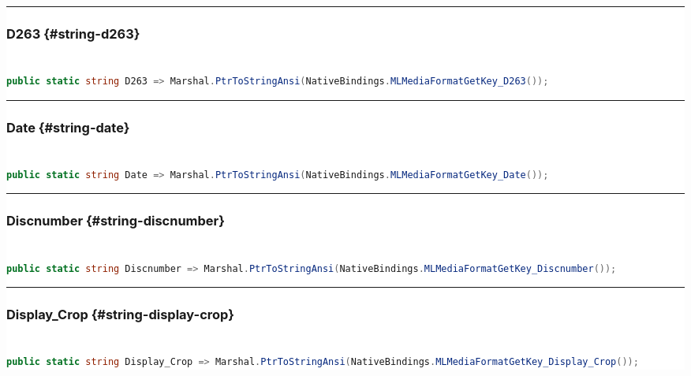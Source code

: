 




-----------

### D263 {#string-d263}

```csharp

public static string D263 => Marshal.PtrToStringAnsi(NativeBindings.MLMediaFormatGetKey_D263());

```






-----------

### Date {#string-date}

```csharp

public static string Date => Marshal.PtrToStringAnsi(NativeBindings.MLMediaFormatGetKey_Date());

```






-----------

### Discnumber {#string-discnumber}

```csharp

public static string Discnumber => Marshal.PtrToStringAnsi(NativeBindings.MLMediaFormatGetKey_Discnumber());

```






-----------

### Display_Crop {#string-display-crop}

```csharp

public static string Display_Crop => Marshal.PtrToStringAnsi(NativeBindings.MLMediaFormatGetKey_Display_Crop());

```


